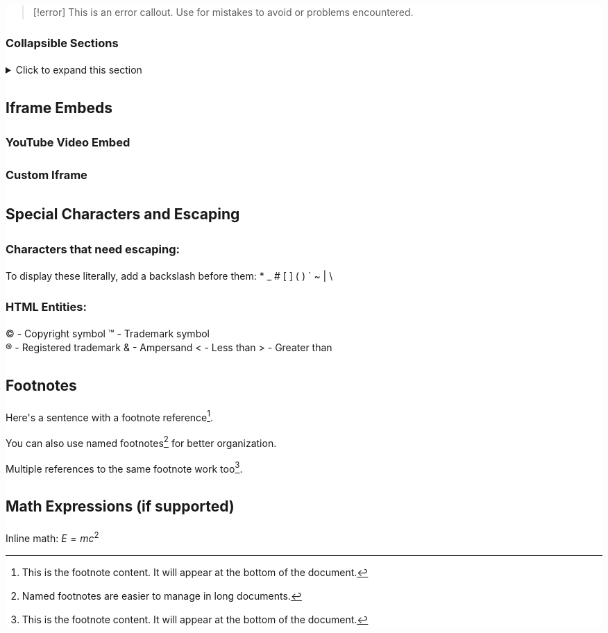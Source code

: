 > [!error]
> This is an error callout. Use for mistakes to avoid or problems encountered.



### Collapsible Sections

<details><summary>Click to expand this section</summary></details>



## Iframe Embeds

### YouTube Video Embed
<iframe width="560" height="315" src="https://www.youtube.com/embed/VIDEO_ID" title="YouTube video player" frameborder="0" allow="accelerometer; autoplay; clipboard-write; encrypted-media; gyroscope; picture-in-picture" allowfullscreen></iframe>

### Custom Iframe
<iframe src="https://example.com" width="100%" height="400px" frameborder="0" title="Embedded content description"></iframe>



## Special Characters and Escaping

### Characters that need escaping:
To display these literally, add a backslash before them:
\* \_ \# \[ \] \( \) \` \~ \| \\

### HTML Entities:
&copy; - Copyright symbol
&trade; - Trademark symbol  
&reg; - Registered trademark
&amp; - Ampersand
&lt; - Less than
&gt; - Greater than



## Footnotes

Here's a sentence with a footnote reference[^1].

You can also use named footnotes[^note-name] for better organization.

Multiple references to the same footnote work too[^1].

[^1]: This is the footnote content. It will appear at the bottom of the document.
[^note-name]: Named footnotes are easier to manage in long documents.



## Math Expressions (if supported)

Inline math: $E = mc^2$


[example]: https://example.com "Example site tooltip"
[ref2]: https://another-example.com